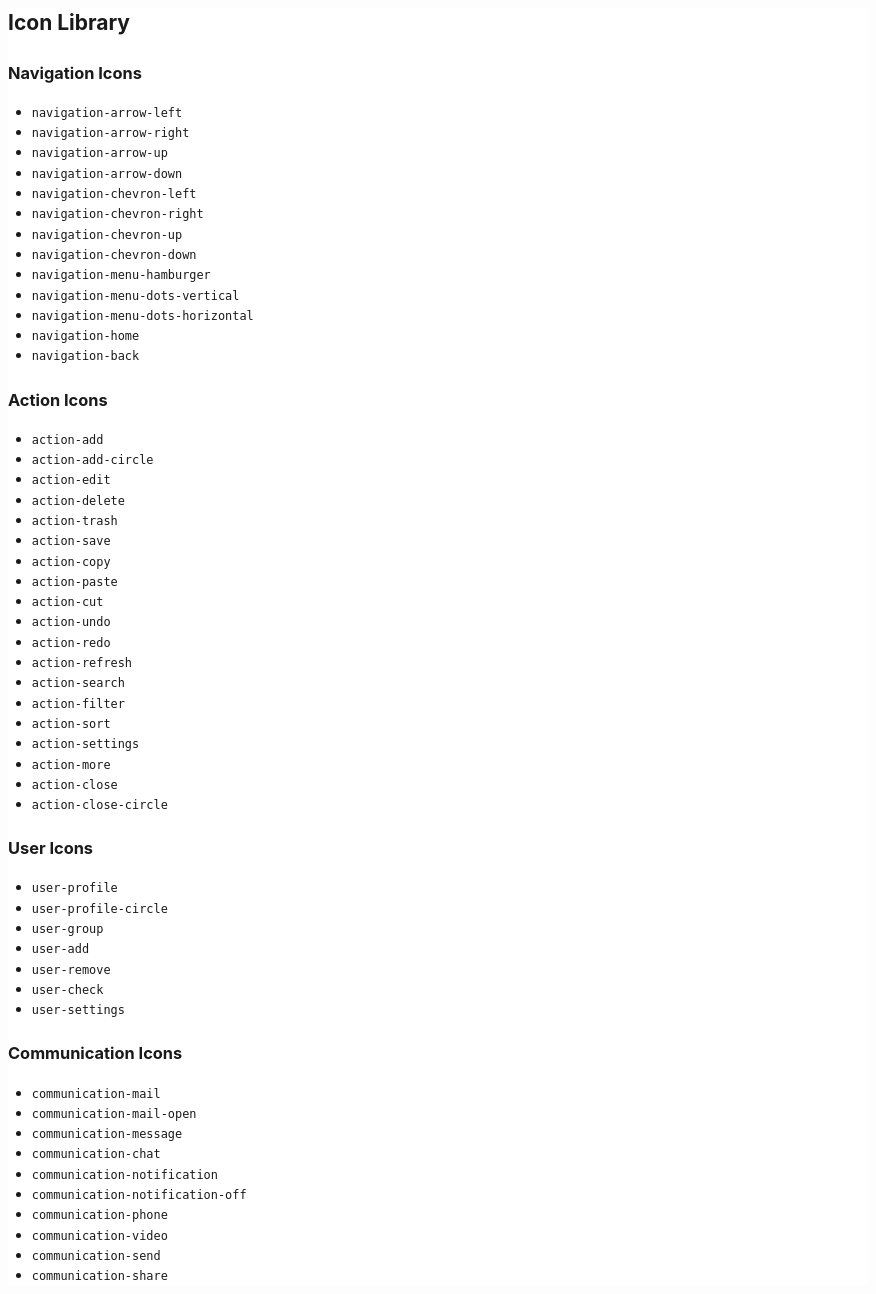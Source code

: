 ## Icon Library

### Navigation Icons
- `navigation-arrow-left`
- `navigation-arrow-right`
- `navigation-arrow-up`
- `navigation-arrow-down`
- `navigation-chevron-left`
- `navigation-chevron-right`
- `navigation-chevron-up`
- `navigation-chevron-down`
- `navigation-menu-hamburger`
- `navigation-menu-dots-vertical`
- `navigation-menu-dots-horizontal`
- `navigation-home`
- `navigation-back`

### Action Icons
- `action-add`
- `action-add-circle`
- `action-edit`
- `action-delete`
- `action-trash`
- `action-save`
- `action-copy`
- `action-paste`
- `action-cut`
- `action-undo`
- `action-redo`
- `action-refresh`
- `action-search`
- `action-filter`
- `action-sort`
- `action-settings`
- `action-more`
- `action-close`
- `action-close-circle`

### User Icons
- `user-profile`
- `user-profile-circle`
- `user-group`
- `user-add`
- `user-remove`
- `user-check`
- `user-settings`

### Communication Icons
- `communication-mail`
- `communication-mail-open`
- `communication-message`
- `communication-chat`
- `communication-notification`
- `communication-notification-off`
- `communication-phone`
- `communication-video`
- `communication-send`
- `communication-share`

